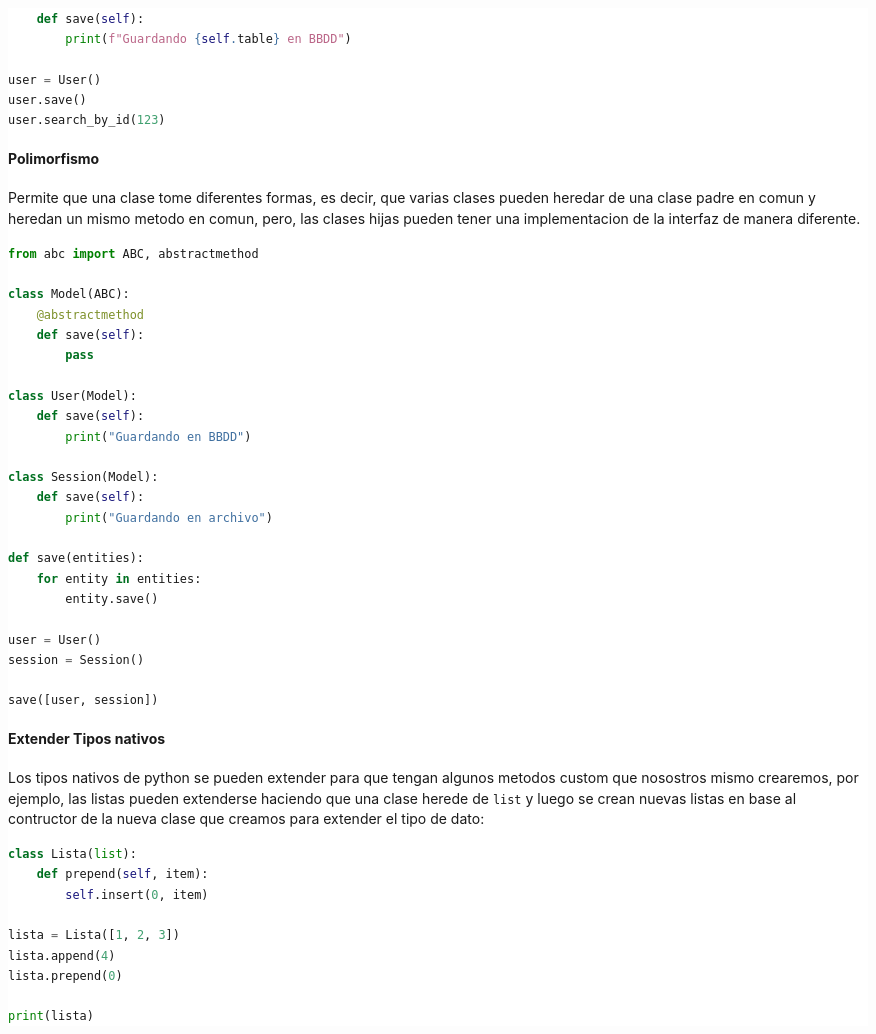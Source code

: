 ```python
    def save(self):
        print(f"Guardando {self.table} en BBDD")

user = User()
user.save()
user.search_by_id(123)
```

#### Polimorfismo
Permite que una clase tome diferentes formas, es decir, que varias clases pueden heredar de una clase padre en comun y heredan un mismo metodo en comun, pero, las clases hijas pueden tener una implementacion de la interfaz de manera diferente.

```python
from abc import ABC, abstractmethod

class Model(ABC):
    @abstractmethod
    def save(self):
        pass

class User(Model):
    def save(self):
        print("Guardando en BBDD")
        
class Session(Model):
    def save(self):
        print("Guardando en archivo")

def save(entities):
    for entity in entities:
        entity.save()

user = User()
session = Session()

save([user, session])
```

#### Extender Tipos nativos
Los tipos nativos de python se pueden extender para que tengan algunos metodos custom que nosostros mismo crearemos, por ejemplo, las listas pueden extenderse haciendo que una clase herede de `list` y luego se crean nuevas listas en base al contructor de la nueva clase que creamos para extender el tipo de dato:

```python
class Lista(list):
    def prepend(self, item):
        self.insert(0, item)

lista = Lista([1, 2, 3]) 
lista.append(4)
lista.prepend(0)

print(lista)
```
